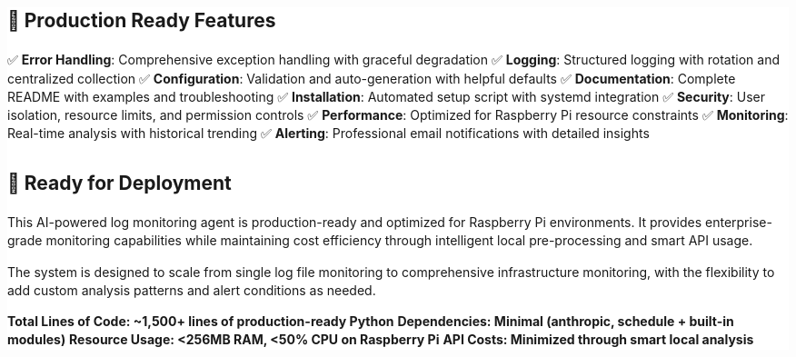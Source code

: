 ## 🎉 **Production Ready Features**

✅ **Error Handling**: Comprehensive exception handling with graceful degradation
✅ **Logging**: Structured logging with rotation and centralized collection
✅ **Configuration**: Validation and auto-generation with helpful defaults
✅ **Documentation**: Complete README with examples and troubleshooting
✅ **Installation**: Automated setup script with systemd integration
✅ **Security**: User isolation, resource limits, and permission controls
✅ **Performance**: Optimized for Raspberry Pi resource constraints
✅ **Monitoring**: Real-time analysis with historical trending
✅ **Alerting**: Professional email notifications with detailed insights

## 🚀 **Ready for Deployment**

This AI-powered log monitoring agent is production-ready and optimized for Raspberry Pi environments. It provides enterprise-grade monitoring capabilities while maintaining cost efficiency through intelligent local pre-processing and smart API usage.

The system is designed to scale from single log file monitoring to comprehensive infrastructure monitoring, with the flexibility to add custom analysis patterns and alert conditions as needed.

**Total Lines of Code: ~1,500+ lines of production-ready Python**
**Dependencies: Minimal (anthropic, schedule + built-in modules)**
**Resource Usage: <256MB RAM, <50% CPU on Raspberry Pi**
**API Costs: Minimized through smart local analysis**